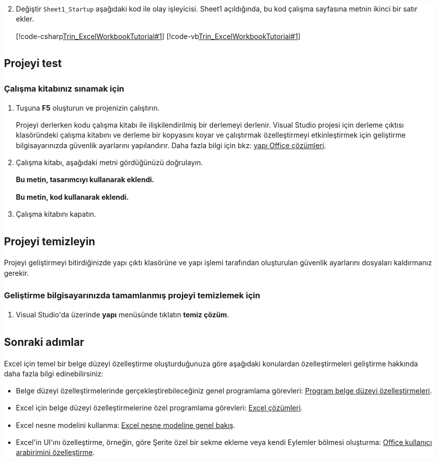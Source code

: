 2.  Değiştir `Sheet1_Startup` aşağıdaki kod ile olay işleyicisi. Sheet1 açıldığında, bu kod çalışma sayfasına metnin ikinci bir satır ekler.  
  
     [!code-csharp[Trin_ExcelWorkbookTutorial#1](../vsto/codesnippet/CSharp/Trin_ExcelWorkbookTutorial/Sheet1.cs#1)]
     [!code-vb[Trin_ExcelWorkbookTutorial#1](../vsto/codesnippet/VisualBasic/Trin_ExcelWorkbookTutorial/Sheet1.vb#1)]  
  
## <a name="test-the-project"></a>Projeyi test  
  
### <a name="to-test-your-workbook"></a>Çalışma kitabınız sınamak için  
  
1.  Tuşuna **F5** oluşturun ve projenizin çalıştırın.  
  
     Projeyi derlerken kodu çalışma kitabı ile ilişkilendirilmiş bir derlemeyi derlenir. Visual Studio projesi için derleme çıktısı klasöründeki çalışma kitabını ve derleme bir kopyasını koyar ve çalıştırmak özelleştirmeyi etkinleştirmek için geliştirme bilgisayarınızda güvenlik ayarlarını yapılandırır. Daha fazla bilgi için bkz: [yapı Office çözümleri](../vsto/building-office-solutions.md).  
  
2.  Çalışma kitabı, aşağıdaki metni gördüğünüzü doğrulayın.  
  
     **Bu metin, tasarımcıyı kullanarak eklendi.**  
  
     **Bu metin, kod kullanarak eklendi.**  
  
3.  Çalışma kitabını kapatın.  
  
## <a name="clean-up-the-project"></a>Projeyi temizleyin  
 Projeyi geliştirmeyi bitirdiğinizde yapı çıktı klasörüne ve yapı işlemi tarafından oluşturulan güvenlik ayarlarını dosyaları kaldırmanız gerekir.  
  
### <a name="to-clean-up-the-completed-project-on-your-development-computer"></a>Geliştirme bilgisayarınızda tamamlanmış projeyi temizlemek için  
  
1.  Visual Studio'da üzerinde **yapı** menüsünde tıklatın **temiz çözüm**.  
  
## <a name="next-steps"></a>Sonraki adımlar  
 Excel için temel bir belge düzeyi özelleştirme oluşturduğunuza göre aşağıdaki konulardan özelleştirmeleri geliştirme hakkında daha fazla bilgi edinebilirsiniz:  
  
-   Belge düzeyi özelleştirmelerinde gerçekleştirebileceğiniz genel programlama görevleri: [Program belge düzeyi özelleştirmeleri](../vsto/programming-document-level-customizations.md).  
  
-   Excel için belge düzeyi özelleştirmelerine özel programlama görevleri: [Excel çözümleri](../vsto/excel-solutions.md).  
  
-   Excel nesne modelini kullanma: [Excel nesne modeline genel bakış](../vsto/excel-object-model-overview.md).  
  
-   Excel'in UI'ını özelleştirme, örneğin, göre Şerite özel bir sekme ekleme veya kendi Eylemler bölmesi oluşturma: [Office kullanıcı arabirimini özelleştirme](../vsto/office-ui-customization.md).  
  